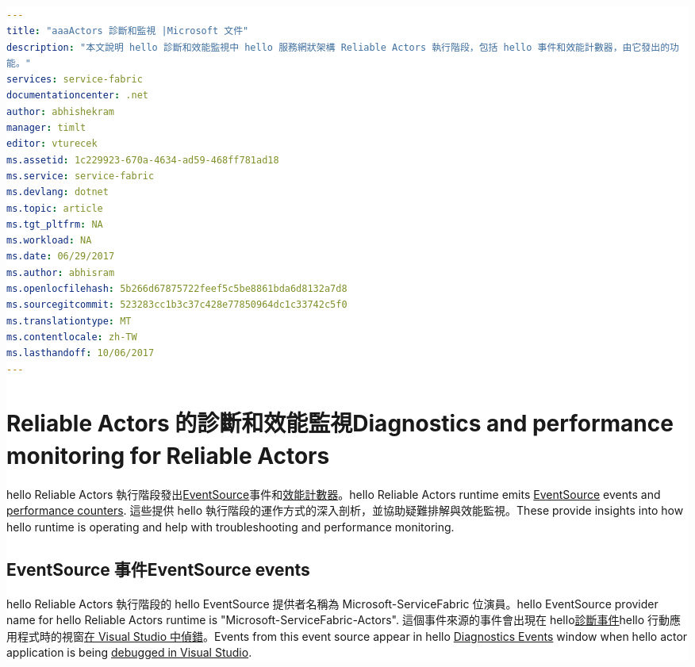 ```yaml
---
title: "aaaActors 診斷和監視 |Microsoft 文件"
description: "本文說明 hello 診斷和效能監視中 hello 服務網狀架構 Reliable Actors 執行階段，包括 hello 事件和效能計數器，由它發出的功能。"
services: service-fabric
documentationcenter: .net
author: abhishekram
manager: timlt
editor: vturecek
ms.assetid: 1c229923-670a-4634-ad59-468ff781ad18
ms.service: service-fabric
ms.devlang: dotnet
ms.topic: article
ms.tgt_pltfrm: NA
ms.workload: NA
ms.date: 06/29/2017
ms.author: abhisram
ms.openlocfilehash: 5b266d67875722feef5c5be8861bda6d8132a7d8
ms.sourcegitcommit: 523283cc1b3c37c428e77850964dc1c33742c5f0
ms.translationtype: MT
ms.contentlocale: zh-TW
ms.lasthandoff: 10/06/2017
---
```

# <a name="diagnostics-and-performance-monitoring-for-reliable-actors"></a><span data-ttu-id="0dda5-103">Reliable Actors 的診斷和效能監視</span><span class="sxs-lookup"><span data-stu-id="0dda5-103">Diagnostics and performance monitoring for Reliable Actors</span></span>
<span data-ttu-id="0dda5-104">hello Reliable Actors 執行階段發出[EventSource](https://msdn.microsoft.com/library/system.diagnostics.tracing.eventsource.aspx)事件和[效能計數器](https://msdn.microsoft.com/library/system.diagnostics.performancecounter.aspx)。</span><span class="sxs-lookup"><span data-stu-id="0dda5-104">hello Reliable Actors runtime emits [EventSource](https://msdn.microsoft.com/library/system.diagnostics.tracing.eventsource.aspx) events and [performance counters](https://msdn.microsoft.com/library/system.diagnostics.performancecounter.aspx).</span></span> <span data-ttu-id="0dda5-105">這些提供 hello 執行階段的運作方式的深入剖析，並協助疑難排解與效能監視。</span><span class="sxs-lookup"><span data-stu-id="0dda5-105">These provide insights into how hello runtime is operating and help with troubleshooting and performance monitoring.</span></span>

## <a name="eventsource-events"></a><span data-ttu-id="0dda5-106">EventSource 事件</span><span class="sxs-lookup"><span data-stu-id="0dda5-106">EventSource events</span></span>
<span data-ttu-id="0dda5-107">hello Reliable Actors 執行階段的 hello EventSource 提供者名稱為 Microsoft-ServiceFabric 位演員。</span><span class="sxs-lookup"><span data-stu-id="0dda5-107">hello EventSource provider name for hello Reliable Actors runtime is "Microsoft-ServiceFabric-Actors".</span></span> <span data-ttu-id="0dda5-108">這個事件來源的事件會出現在 hello[診斷事件](service-fabric-diagnostics-how-to-monitor-and-diagnose-services-locally.md#view-service-fabric-system-events-in-visual-studio)hello 行動應用程式時的視窗[在 Visual Studio 中偵錯](service-fabric-debugging-your-application.md)。</span><span class="sxs-lookup"><span data-stu-id="0dda5-108">Events from this event source appear in hello [Diagnostics Events](service-fabric-diagnostics-how-to-monitor-and-diagnose-services-locally.md#view-service-fabric-system-events-in-visual-studio) window when hello actor application is being [debugged in Visual Studio](service-fabric-debugging-your-application.md).</span></span>
